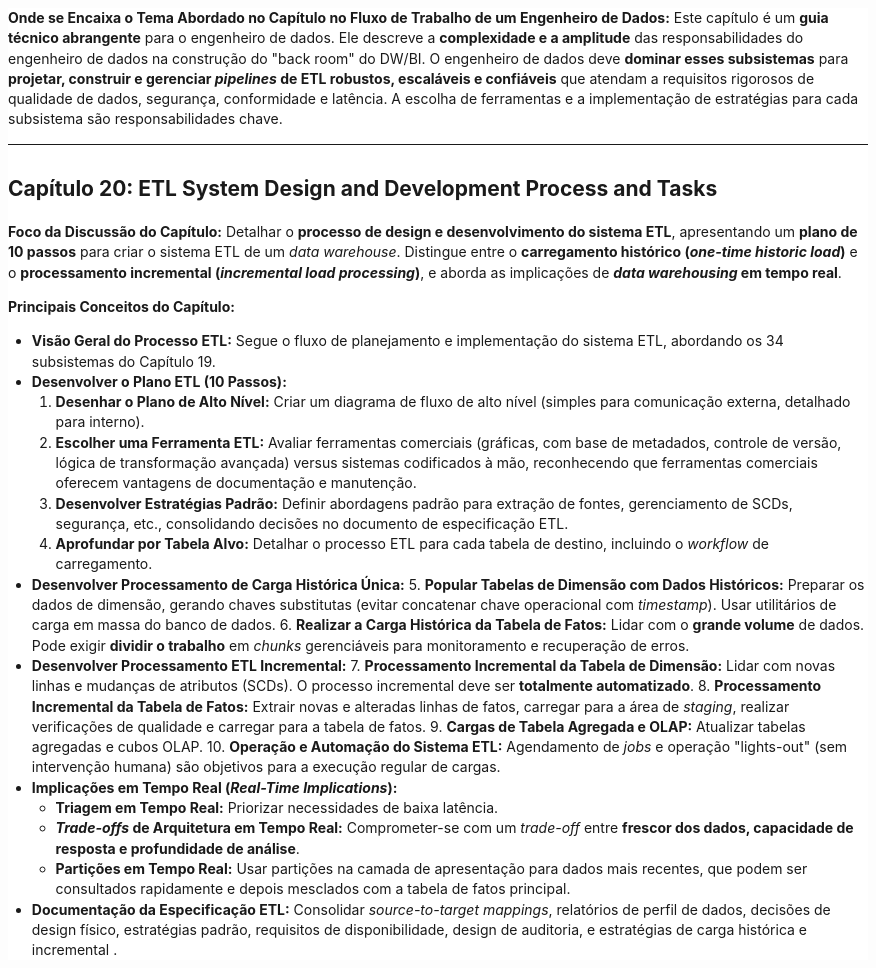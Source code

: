 **Onde se Encaixa o Tema Abordado no Capítulo no Fluxo de Trabalho de um Engenheiro de Dados:**
Este capítulo é um **guia técnico abrangente** para o engenheiro de dados. Ele descreve a **complexidade e a amplitude** das responsabilidades do engenheiro de dados na construção do "back room" do DW/BI. O engenheiro de dados deve **dominar esses subsistemas** para **projetar, construir e gerenciar _pipelines_ de ETL robustos, escaláveis e confiáveis** que atendam a requisitos rigorosos de qualidade de dados, segurança, conformidade e latência. A escolha de ferramentas e a implementação de estratégias para cada subsistema são responsabilidades chave.

---

## Capítulo 20: ETL System Design and Development Process and Tasks

**Foco da Discussão do Capítulo:**
Detalhar o **processo de design e desenvolvimento do sistema ETL**, apresentando um **plano de 10 passos** para criar o sistema ETL de um _data warehouse_. Distingue entre o **carregamento histórico (_one-time historic load_)** e o **processamento incremental (_incremental load processing_)**, e aborda as implicações de **_data warehousing_ em tempo real**.

**Principais Conceitos do Capítulo:**
* **Visão Geral do Processo ETL:** Segue o fluxo de planejamento e implementação do sistema ETL, abordando os 34 subsistemas do Capítulo 19.
* **Desenvolver o Plano ETL (10 Passos):**
    1.  **Desenhar o Plano de Alto Nível:** Criar um diagrama de fluxo de alto nível (simples para comunicação externa, detalhado para interno).
    2.  **Escolher uma Ferramenta ETL:** Avaliar ferramentas comerciais (gráficas, com base de metadados, controle de versão, lógica de transformação avançada) versus sistemas codificados à mão, reconhecendo que ferramentas comerciais oferecem vantagens de documentação e manutenção.
    3.  **Desenvolver Estratégias Padrão:** Definir abordagens padrão para extração de fontes, gerenciamento de SCDs, segurança, etc., consolidando decisões no documento de especificação ETL.
    4.  **Aprofundar por Tabela Alvo:** Detalhar o processo ETL para cada tabela de destino, incluindo o _workflow_ de carregamento.
* **Desenvolver Processamento de Carga Histórica Única:**
    5.  **Popular Tabelas de Dimensão com Dados Históricos:** Preparar os dados de dimensão, gerando chaves substitutas (evitar concatenar chave operacional com _timestamp_). Usar utilitários de carga em massa do banco de dados.
    6.  **Realizar a Carga Histórica da Tabela de Fatos:** Lidar com o **grande volume** de dados. Pode exigir **dividir o trabalho** em _chunks_ gerenciáveis para monitoramento e recuperação de erros.
* **Desenvolver Processamento ETL Incremental:**
    7.  **Processamento Incremental da Tabela de Dimensão:** Lidar com novas linhas e mudanças de atributos (SCDs). O processo incremental deve ser **totalmente automatizado**.
    8.  **Processamento Incremental da Tabela de Fatos:** Extrair novas e alteradas linhas de fatos, carregar para a área de _staging_, realizar verificações de qualidade e carregar para a tabela de fatos.
    9.  **Cargas de Tabela Agregada e OLAP:** Atualizar tabelas agregadas e cubos OLAP.
    10. **Operação e Automação do Sistema ETL:** Agendamento de _jobs_ e operação "lights-out" (sem intervenção humana) são objetivos para a execução regular de cargas.
* **Implicações em Tempo Real (_Real-Time Implications_):**
    * **Triagem em Tempo Real:** Priorizar necessidades de baixa latência.
    * **_Trade-offs_ de Arquitetura em Tempo Real:** Comprometer-se com um _trade-off_ entre **frescor dos dados, capacidade de resposta e profundidade de análise**.
    * **Partições em Tempo Real:** Usar partições na camada de apresentação para dados mais recentes, que podem ser consultados rapidamente e depois mesclados com a tabela de fatos principal.
* **Documentação da Especificação ETL:** Consolidar _source-to-target mappings_, relatórios de perfil de dados, decisões de design físico, estratégias padrão, requisitos de disponibilidade, design de auditoria, e estratégias de carga histórica e incremental .

